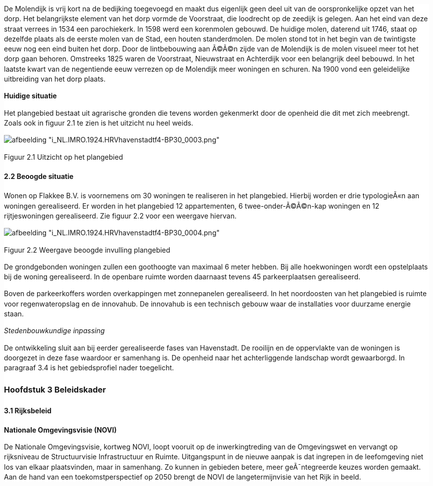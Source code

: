 De Molendijk is vrij kort na de bedijking toegevoegd en maakt dus eigenlijk geen deel uit van de oorspronkelijke opzet van het dorp. Het belangrijkste element van het dorp vormde de Voorstraat, die loodrecht op de zeedijk is gelegen. Aan het eind van deze straat verrees in 1534 een parochiekerk. In 1598 werd een korenmolen gebouwd. De huidige molen, daterend uit 1746, staat op dezelfde plaats als de eerste molen van de Stad, een houten standerdmolen. De molen stond tot in het begin van de twintigste eeuw nog een eind buiten het dorp. Door de lintbebouwing aan Ã©Ã©n zijde van de Molendijk is de molen visueel meer tot het dorp gaan behoren. Omstreeks 1825 waren de Voorstraat, Nieuwstraat en Achterdijk voor een belangrijk deel bebouwd. In het laatste kwart van de negentiende eeuw verrezen op de Molendijk meer woningen en schuren. Na 1900 vond een geleidelijke uitbreiding van het dorp plaats.

**Huidige situatie**

Het plangebied bestaat uit agrarische gronden die tevens worden gekenmerkt door de openheid die dit met zich meebrengt. Zoals ook in figuur 2\.1 te zien is het uitzicht nu heel weids.

![afbeelding "i_NL.IMRO.1924.HRVhavenstadtf4-BP30_0003.png"](i_NL.IMRO.1924.HRVhavenstadtf4-BP30_0003.png)

Figuur 2\.1 Uitzicht op het plangebied

#### 2\.2 Beoogde situatie

Wonen op Flakkee B.V. is voornemens om 30 woningen te realiseren in het plangebied. Hierbij worden er drie typologieÃ«n aan woningen gerealiseerd. Er worden in het plangebied 12 appartementen, 6 twee\-onder\-Ã©Ã©n\-kap woningen en 12 rijtjeswoningen gerealiseerd. Zie figuur 2\.2 voor een weergave hiervan.

![afbeelding "i_NL.IMRO.1924.HRVhavenstadtf4-BP30_0004.png"](i_NL.IMRO.1924.HRVhavenstadtf4-BP30_0004.png)

Figuur 2\.2 Weergave beoogde invulling plangebied

De grondgebonden woningen zullen een goothoogte van maximaal 6 meter hebben. Bij alle hoekwoningen wordt een opstelplaats bij de woning gerealiseerd. In de openbare ruimte worden daarnaast tevens 45 parkeerplaatsen gerealiseerd.

Boven de parkeerkoffers worden overkappingen met zonnepanelen gerealiseerd. In het noordoosten van het plangebied is ruimte voor regenwateropslag en de innovahub. De innovahub is een technisch gebouw waar de installaties voor duurzame energie staan.

*Stedenbouwkundige inpassing*

De ontwikkeling sluit aan bij eerder gerealiseerde fases van Havenstadt. De rooilijn en de oppervlakte van de woningen is doorgezet in deze fase waardoor er samenhang is. De openheid naar het achterliggende landschap wordt gewaarborgd. In paragraaf 3\.4 is het gebiedsprofiel nader toegelicht.

### Hoofdstuk 3 Beleidskader

#### 3\.1 Rijksbeleid

**Nationale Omgevingsvisie (NOVI)**

De Nationale Omgevingsvisie, kortweg NOVI, loopt vooruit op de inwerkingtreding van de Omgevingswet en vervangt op rijksniveau de Structuurvisie Infrastructuur en Ruimte. Uitgangspunt in de nieuwe aanpak is dat ingrepen in de leefomgeving niet los van elkaar plaatsvinden, maar in samenhang. Zo kunnen in gebieden betere, meer geÃ¯ntegreerde keuzes worden gemaakt. Aan de hand van een toekomstperspectief op 2050 brengt de NOVI de langetermijnvisie van het Rijk in beeld.
